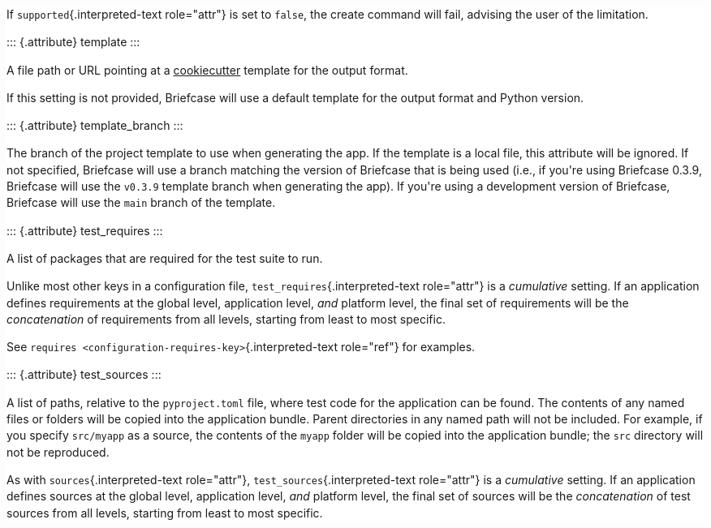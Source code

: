 If `supported`{.interpreted-text role="attr"} is set to `false`, the
create command will fail, advising the user of the limitation.

::: {.attribute}
template
:::

A file path or URL pointing at a
[cookiecutter](https://github.com/cookiecutter/cookiecutter) template
for the output format.

If this setting is not provided, Briefcase will use a default template
for the output format and Python version.

::: {.attribute}
template_branch
:::

The branch of the project template to use when generating the app. If
the template is a local file, this attribute will be ignored. If not
specified, Briefcase will use a branch matching the version of Briefcase
that is being used (i.e., if you're using Briefcase 0.3.9, Briefcase
will use the `v0.3.9` template branch when generating the app). If
you're using a development version of Briefcase, Briefcase will use the
`main` branch of the template.

::: {.attribute}
test_requires
:::

A list of packages that are required for the test suite to run.

Unlike most other keys in a configuration file,
`test_requires`{.interpreted-text role="attr"} is a *cumulative*
setting. If an application defines requirements at the global level,
application level, *and* platform level, the final set of requirements
will be the *concatenation* of requirements from all levels, starting
from least to most specific.

See `requires <configuration-requires-key>`{.interpreted-text
role="ref"} for examples.

::: {.attribute}
test_sources
:::

A list of paths, relative to the `pyproject.toml` file, where test code
for the application can be found. The contents of any named files or
folders will be copied into the application bundle. Parent directories
in any named path will not be included. For example, if you specify
`src/myapp` as a source, the contents of the `myapp` folder will be
copied into the application bundle; the `src` directory will not be
reproduced.

As with `sources`{.interpreted-text role="attr"},
`test_sources`{.interpreted-text role="attr"} is a *cumulative* setting.
If an application defines sources at the global level, application
level, *and* platform level, the final set of sources will be the
*concatenation* of test sources from all levels, starting from least to
most specific.
